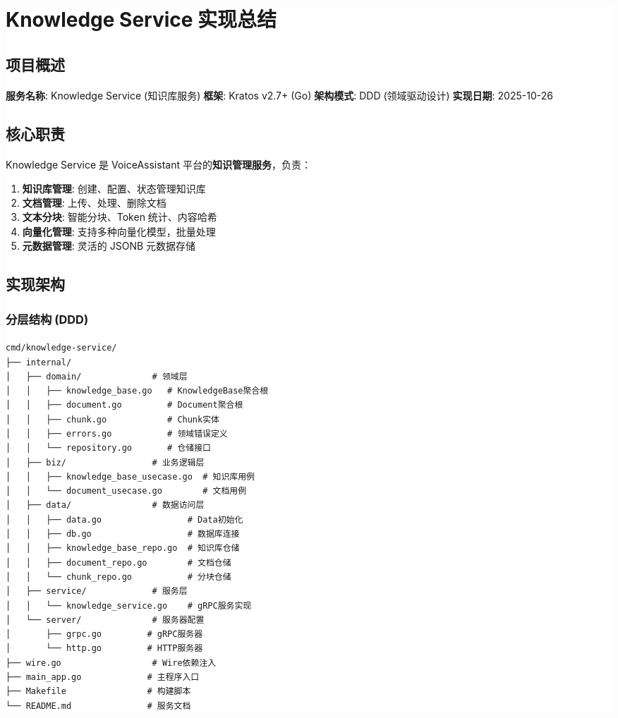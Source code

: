 # Knowledge Service 实现总结

## 项目概述

**服务名称**: Knowledge Service (知识库服务)
**框架**: Kratos v2.7+ (Go)
**架构模式**: DDD (领域驱动设计)
**实现日期**: 2025-10-26

## 核心职责

Knowledge Service 是 VoiceAssistant 平台的**知识管理服务**，负责：

1. **知识库管理**: 创建、配置、状态管理知识库
2. **文档管理**: 上传、处理、删除文档
3. **文本分块**: 智能分块、Token 统计、内容哈希
4. **向量化管理**: 支持多种向量化模型，批量处理
5. **元数据管理**: 灵活的 JSONB 元数据存储

## 实现架构

### 分层结构 (DDD)

```
cmd/knowledge-service/
├── internal/
│   ├── domain/              # 领域层
│   │   ├── knowledge_base.go   # KnowledgeBase聚合根
│   │   ├── document.go         # Document聚合根
│   │   ├── chunk.go            # Chunk实体
│   │   ├── errors.go           # 领域错误定义
│   │   └── repository.go       # 仓储接口
│   ├── biz/                 # 业务逻辑层
│   │   ├── knowledge_base_usecase.go  # 知识库用例
│   │   └── document_usecase.go        # 文档用例
│   ├── data/                # 数据访问层
│   │   ├── data.go                 # Data初始化
│   │   ├── db.go                   # 数据库连接
│   │   ├── knowledge_base_repo.go  # 知识库仓储
│   │   ├── document_repo.go        # 文档仓储
│   │   └── chunk_repo.go           # 分块仓储
│   ├── service/             # 服务层
│   │   └── knowledge_service.go    # gRPC服务实现
│   └── server/              # 服务器配置
│       ├── grpc.go         # gRPC服务器
│       └── http.go         # HTTP服务器
├── wire.go                  # Wire依赖注入
├── main_app.go             # 主程序入口
├── Makefile                # 构建脚本
└── README.md               # 服务文档
```
